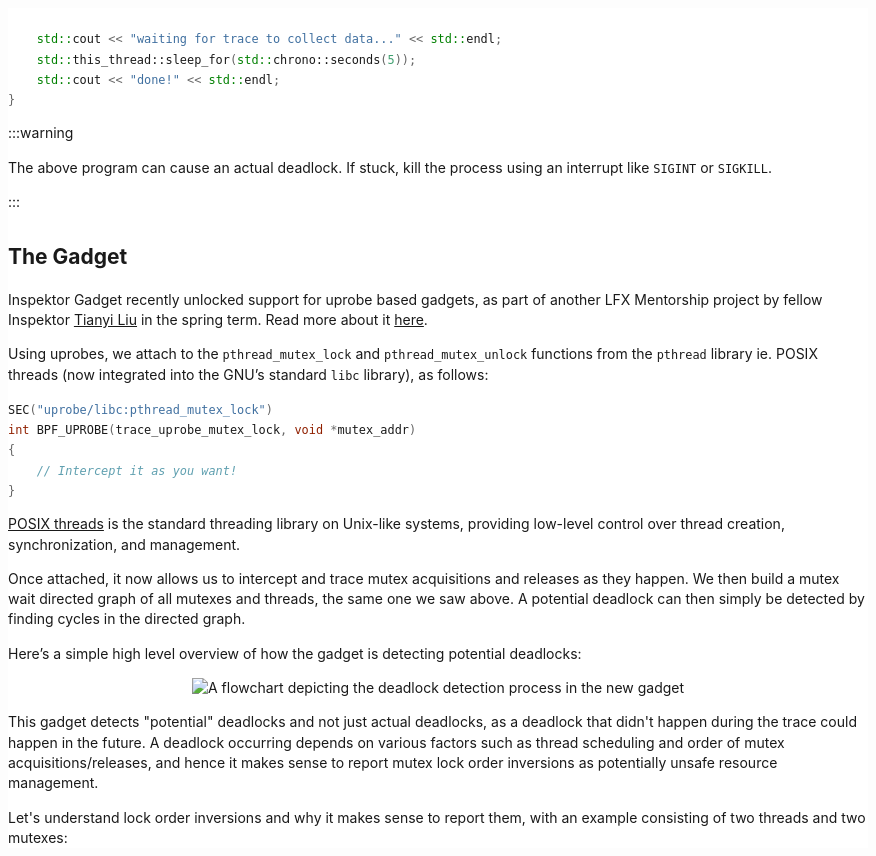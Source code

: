 ```cpp
    
    std::cout << "waiting for trace to collect data..." << std::endl;
    std::this_thread::sleep_for(std::chrono::seconds(5));
    std::cout << "done!" << std::endl;
}
```

:::warning

The above program can cause an actual deadlock. If stuck, kill the process using an interrupt like `SIGINT` or `SIGKILL`.

:::

## The Gadget

Inspektor Gadget recently unlocked support for uprobe based gadgets, as part of another LFX Mentorship project by fellow Inspektor [Tianyi Liu](https://github.com/i-Pear) in the spring term. Read more about it [here](https://www.inspektor-gadget.io/blog/2024/06/supporting-uprobe-based-gadgets-lfx-mentorship-report).

Using uprobes, we attach to the `pthread_mutex_lock` and `pthread_mutex_unlock` functions from the `pthread` library ie. POSIX threads (now integrated into the GNU’s standard `libc` library), as follows:

```c
SEC("uprobe/libc:pthread_mutex_lock")
int BPF_UPROBE(trace_uprobe_mutex_lock, void *mutex_addr)
{
    // Intercept it as you want!
}
```

[POSIX threads](https://man7.org/linux/man-pages/man7/pthreads.7.html) is the standard threading library on Unix-like systems, providing low-level control over thread creation, synchronization, and management.

Once attached, it now allows us to intercept and trace mutex acquisitions and releases as they happen. We then build a mutex wait directed graph of all mutexes and threads, the same one we saw above. A potential deadlock can then simply be detected by finding cycles in the directed graph.

Here’s a simple high level overview of how the gadget is detecting potential deadlocks:

<p align="center">
  <img src="/media/2024-12-19-deadlock-detection.svg" alt="A flowchart depicting the deadlock detection process in the new gadget" />
</p>

This gadget detects "potential" deadlocks and not just actual deadlocks, as a deadlock that didn't happen during the trace could happen in the future.
A deadlock occurring depends on various factors such as thread scheduling and order of mutex acquisitions/releases, and hence it makes sense to report mutex lock order inversions as potentially unsafe resource management.

Let's understand lock order inversions and why it makes sense to report them, with an example consisting of two threads and two mutexes:
